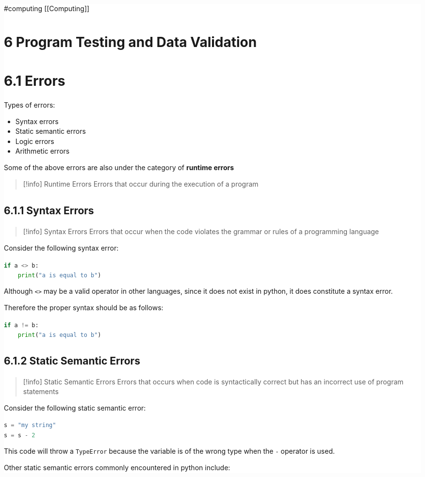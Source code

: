 #computing
[[Computing]]

# 6 Program Testing and Data Validation

# 6.1 Errors

Types of errors:
- Syntax errors
- Static semantic errors
- Logic errors
- Arithmetic errors

Some of the above errors are also under the category of **runtime errors**

>[!info] Runtime Errors
> Errors that occur during the execution of a program

## 6.1.1 Syntax Errors

>[!info] Syntax Errors
> Errors that occur when the code violates the grammar or rules of a programming language

Consider the following syntax error:
```python
if a <> b:
	print("a is equal to b")
```

Although `<>` may be a valid operator in other languages, since it does not exist in python, it does constitute a syntax error.

Therefore the proper syntax should be as follows:
```python
if a != b:
	print("a is equal to b")
```

## 6.1.2 Static Semantic Errors

> [!info] Static Semantic Errors
> Errors that occurs when code is syntactically correct but has an incorrect use of program statements

Consider the following static semantic error:
``` python
s = "my string"
s = s - 2
```

This code will throw a `TypeError` because the variable is of the wrong type when the `-` operator is used.

Other static semantic errors commonly encountered in python include:
